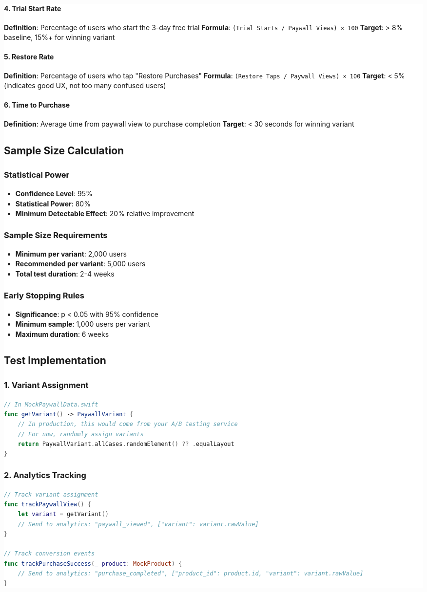 #### 4. Trial Start Rate
**Definition**: Percentage of users who start the 3-day free trial
**Formula**: `(Trial Starts / Paywall Views) × 100`
**Target**: > 8% baseline, 15%+ for winning variant

#### 5. Restore Rate
**Definition**: Percentage of users who tap "Restore Purchases"
**Formula**: `(Restore Taps / Paywall Views) × 100`
**Target**: < 5% (indicates good UX, not too many confused users)

#### 6. Time to Purchase
**Definition**: Average time from paywall view to purchase completion
**Target**: < 30 seconds for winning variant

## Sample Size Calculation

### Statistical Power
- **Confidence Level**: 95%
- **Statistical Power**: 80%
- **Minimum Detectable Effect**: 20% relative improvement

### Sample Size Requirements
- **Minimum per variant**: 2,000 users
- **Recommended per variant**: 5,000 users
- **Total test duration**: 2-4 weeks

### Early Stopping Rules
- **Significance**: p < 0.05 with 95% confidence
- **Minimum sample**: 1,000 users per variant
- **Maximum duration**: 6 weeks

## Test Implementation

### 1. Variant Assignment
```swift
// In MockPaywallData.swift
func getVariant() -> PaywallVariant {
    // In production, this would come from your A/B testing service
    // For now, randomly assign variants
    return PaywallVariant.allCases.randomElement() ?? .equalLayout
}
```

### 2. Analytics Tracking
```swift
// Track variant assignment
func trackPaywallView() {
    let variant = getVariant()
    // Send to analytics: "paywall_viewed", ["variant": variant.rawValue]
}

// Track conversion events
func trackPurchaseSuccess(_ product: MockProduct) {
    // Send to analytics: "purchase_completed", ["product_id": product.id, "variant": variant.rawValue]
}
```
